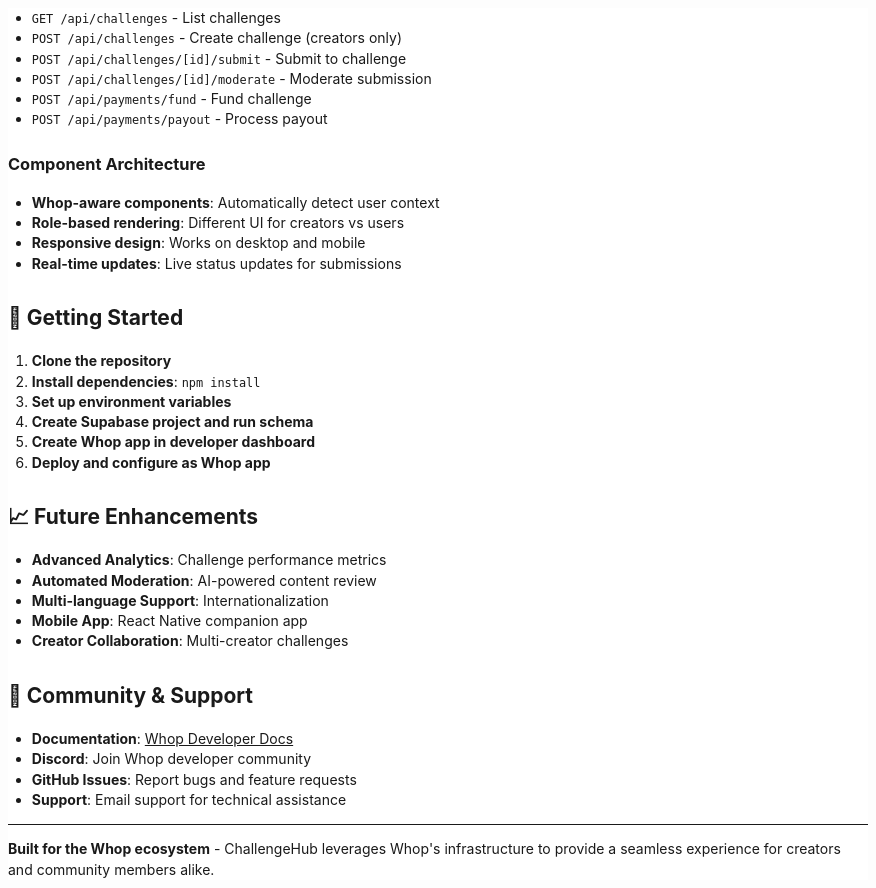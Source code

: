 - `GET /api/challenges` - List challenges
- `POST /api/challenges` - Create challenge (creators only)
- `POST /api/challenges/[id]/submit` - Submit to challenge
- `POST /api/challenges/[id]/moderate` - Moderate submission
- `POST /api/payments/fund` - Fund challenge
- `POST /api/payments/payout` - Process payout

### Component Architecture

- **Whop-aware components**: Automatically detect user context
- **Role-based rendering**: Different UI for creators vs users
- **Responsive design**: Works on desktop and mobile
- **Real-time updates**: Live status updates for submissions

## 🚦 Getting Started

1. **Clone the repository**
2. **Install dependencies**: `npm install`
3. **Set up environment variables**
4. **Create Supabase project and run schema**
5. **Create Whop app in developer dashboard**
6. **Deploy and configure as Whop app**

## 📈 Future Enhancements

- **Advanced Analytics**: Challenge performance metrics
- **Automated Moderation**: AI-powered content review
- **Multi-language Support**: Internationalization
- **Mobile App**: React Native companion app
- **Creator Collaboration**: Multi-creator challenges

## 🤝 Community & Support

- **Documentation**: [Whop Developer Docs](https://dev.whop.com/introduction)
- **Discord**: Join Whop developer community
- **GitHub Issues**: Report bugs and feature requests
- **Support**: Email support for technical assistance

---

**Built for the Whop ecosystem** - ChallengeHub leverages Whop's infrastructure to provide a seamless experience for creators and community members alike.

